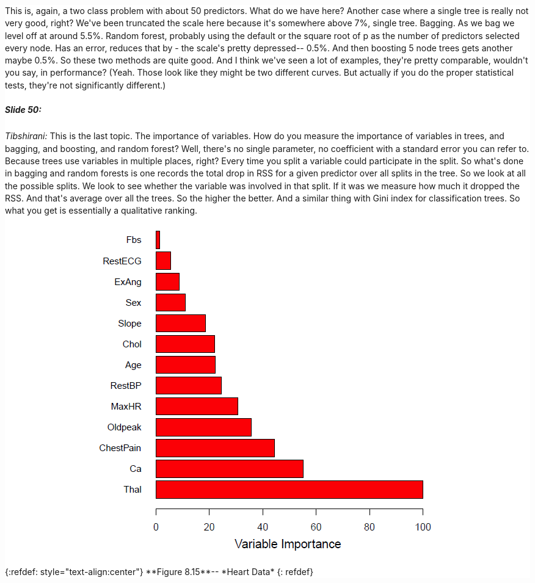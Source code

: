 This is, again, a two class problem with about 50 predictors. What do we have here? Another case where a single tree is really not very good, right? We've been truncated the scale here because it's somewhere above 7%, single tree. Bagging. As we bag we level off at around 5.5%. Random forest, probably using the default or the square root of p as the number of predictors selected every node. Has an error, reduces that by - the scale's pretty depressed-- 0.5%. And then boosting 5 node trees gets another maybe 0.5%. So these two methods are quite good. And I think we've seen a lot of examples, they're pretty comparable, wouldn't you say, in performance? (Yeah. Those look like they might be two different curves. But actually if you do the proper statistical tests, they're not significantly different.) 

##### Slide 50: 

*Tibshirani:* This is the last topic. The importance of variables. How do you measure the importance of variables in trees, and bagging, and boosting, and random forest? Well, there's no single parameter, no coefficient with a standard error you can refer to. Because trees use variables in multiple places, right? Every time you split a variable could participate in the split. So what's done in bagging and random forests is one records the total drop in RSS for a given predictor over all splits in the tree. So we look at all the possible splits. We look to see whether the variable was involved in that split. If it was we measure how much it dropped the RSS. And that's average over all the trees. So the higher the better. And a similar thing with Gini index for classification trees. So what you get is essentially a qualitative ranking.

<center>
<img src="Images/8.15.PNG" alt="Heart Data Ranking">
</center>
{:refdef: style="text-align:center"}
**Figure 8.15**-- *Heart Data*
{: refdef}
